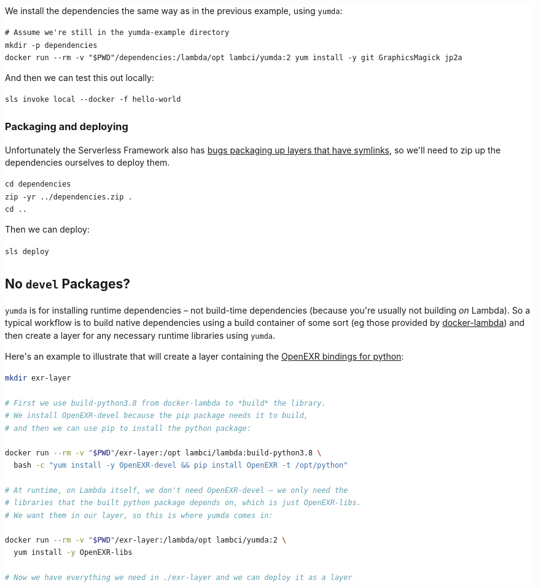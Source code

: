 We install the dependencies the same way as in the previous example, using `yumda`:

```console
# Assume we're still in the yumda-example directory
mkdir -p dependencies
docker run --rm -v "$PWD"/dependencies:/lambda/opt lambci/yumda:2 yum install -y git GraphicsMagick jp2a
```

And then we can test this out locally:

```console
sls invoke local --docker -f hello-world
```

### Packaging and deploying

Unfortunately the Serverless Framework also has [bugs packaging up layers that have symlinks](https://github.com/serverless/serverless/issues/6580), so we'll need to zip up the dependencies ourselves to deploy them.

```
cd dependencies
zip -yr ../dependencies.zip .
cd ..
```

Then we can deploy:

```console
sls deploy
```

## No `devel` Packages?

`yumda` is for installing runtime dependencies – not build-time dependencies (because you're usually not building *on* Lambda). So a typical workflow is to build native dependencies using a build container of some sort (eg those provided by [docker-lambda](https://github.com/lambci/docker-lambda)) and then create a layer for any necessary runtime libraries using `yumda`.

Here's an example to illustrate that will create a layer containing the [OpenEXR bindings for python](https://pypi.org/project/OpenEXR/):

```bash
mkdir exr-layer

# First we use build-python3.8 from docker-lambda to *build* the library.
# We install OpenEXR-devel because the pip package needs it to build,
# and then we can use pip to install the python package:

docker run --rm -v "$PWD"/exr-layer:/opt lambci/lambda:build-python3.8 \
  bash -c "yum install -y OpenEXR-devel && pip install OpenEXR -t /opt/python"

# At runtime, on Lambda itself, we don't need OpenEXR-devel – we only need the
# libraries that the built python package depends on, which is just OpenEXR-libs.
# We want them in our layer, so this is where yumda comes in:

docker run --rm -v "$PWD"/exr-layer:/lambda/opt lambci/yumda:2 \
  yum install -y OpenEXR-libs

# Now we have everything we need in ./exr-layer and we can deploy it as a layer
```
